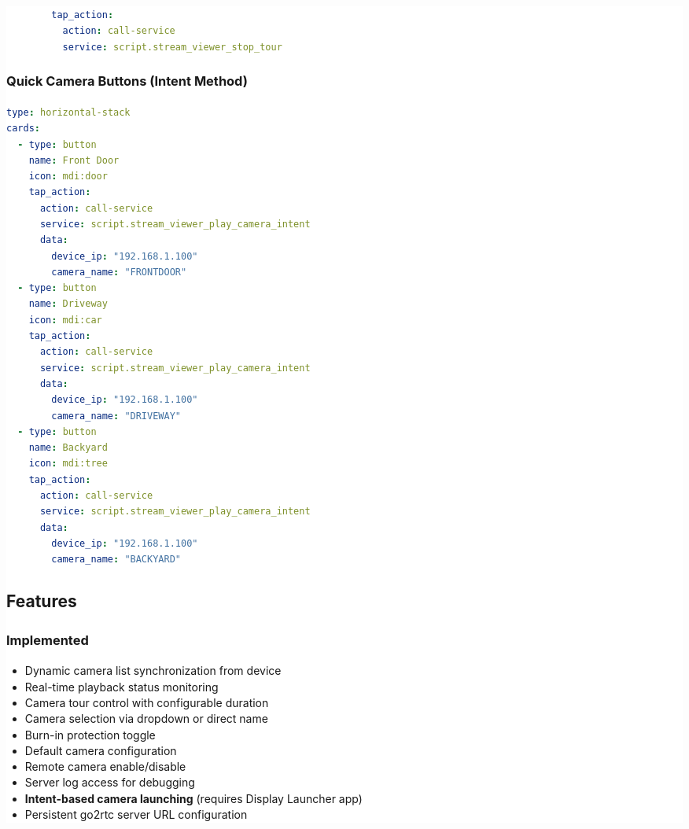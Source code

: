 ```yaml
        tap_action:
          action: call-service
          service: script.stream_viewer_stop_tour
```

### Quick Camera Buttons (Intent Method)
```yaml
type: horizontal-stack
cards:
  - type: button
    name: Front Door
    icon: mdi:door
    tap_action:
      action: call-service
      service: script.stream_viewer_play_camera_intent
      data:
        device_ip: "192.168.1.100"
        camera_name: "FRONTDOOR"
  - type: button
    name: Driveway
    icon: mdi:car
    tap_action:
      action: call-service
      service: script.stream_viewer_play_camera_intent
      data:
        device_ip: "192.168.1.100"
        camera_name: "DRIVEWAY"
  - type: button
    name: Backyard
    icon: mdi:tree
    tap_action:
      action: call-service
      service: script.stream_viewer_play_camera_intent
      data:
        device_ip: "192.168.1.100"
        camera_name: "BACKYARD"
```

## Features

### Implemented
- Dynamic camera list synchronization from device
- Real-time playback status monitoring
- Camera tour control with configurable duration
- Camera selection via dropdown or direct name
- Burn-in protection toggle
- Default camera configuration
- Remote camera enable/disable
- Server log access for debugging
- **Intent-based camera launching** (requires Display Launcher app)
- Persistent go2rtc server URL configuration
